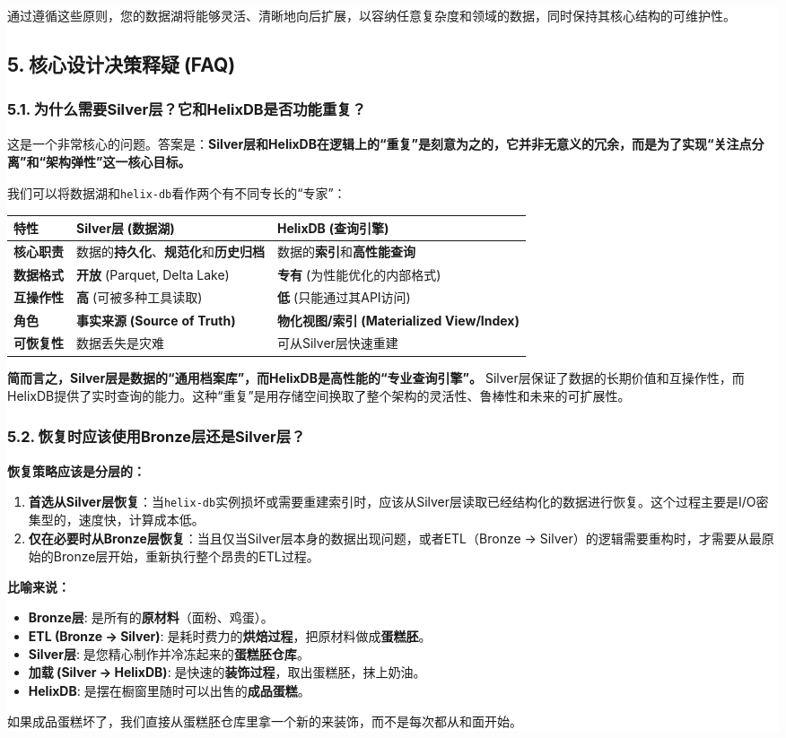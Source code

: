 通过遵循这些原则，您的数据湖将能够灵活、清晰地向后扩展，以容纳任意复杂度和领域的数据，同时保持其核心结构的可维护性。

## 5. 核心设计决策释疑 (FAQ)

### 5.1. 为什么需要Silver层？它和HelixDB是否功能重复？

这是一个非常核心的问题。答案是：**Silver层和HelixDB在逻辑上的“重复”是刻意为之的，它并非无意义的冗余，而是为了实现“关注点分离”和“架构弹性”这一核心目标。**

我们可以将数据湖和`helix-db`看作两个有不同专长的“专家”：

| 特性 | Silver层 (数据湖) | HelixDB (查询引擎) |
| :--- | :--- | :--- |
| **核心职责** | 数据的**持久化**、**规范化**和**历史归档** | 数据的**索引**和**高性能查询** |
| **数据格式** | **开放** (Parquet, Delta Lake) | **专有** (为性能优化的内部格式) |
| **互操作性** | **高** (可被多种工具读取) | **低** (只能通过其API访问) |
| **角色** | **事实来源 (Source of Truth)** | **物化视图/索引 (Materialized View/Index)** |
| **可恢复性** | 数据丢失是灾难 | 可从Silver层快速重建 |

**简而言之，Silver层是数据的“通用档案库”，而HelixDB是高性能的“专业查询引擎”。** Silver层保证了数据的长期价值和互操作性，而HelixDB提供了实时查询的能力。这种“重复”是用存储空间换取了整个架构的灵活性、鲁棒性和未来的可扩展性。

### 5.2. 恢复时应该使用Bronze层还是Silver层？

**恢复策略应该是分层的：**

1.  **首选从Silver层恢复**：当`helix-db`实例损坏或需要重建索引时，应该从Silver层读取已经结构化的数据进行恢复。这个过程主要是I/O密集型的，速度快，计算成本低。
2.  **仅在必要时从Bronze层恢复**：当且仅当Silver层本身的数据出现问题，或者ETL（Bronze -> Silver）的逻辑需要重构时，才需要从最原始的Bronze层开始，重新执行整个昂贵的ETL过程。

**比喻来说：**
- **Bronze层**: 是所有的**原材料**（面粉、鸡蛋）。
- **ETL (Bronze -> Silver)**: 是耗时费力的**烘焙过程**，把原材料做成**蛋糕胚**。
- **Silver层**: 是您精心制作并冷冻起来的**蛋糕胚仓库**。
- **加载 (Silver -> HelixDB)**: 是快速的**装饰过程**，取出蛋糕胚，抹上奶油。
- **HelixDB**: 是摆在橱窗里随时可以出售的**成品蛋糕**。

如果成品蛋糕坏了，我们直接从蛋糕胚仓库里拿一个新的来装饰，而不是每次都从和面开始。
